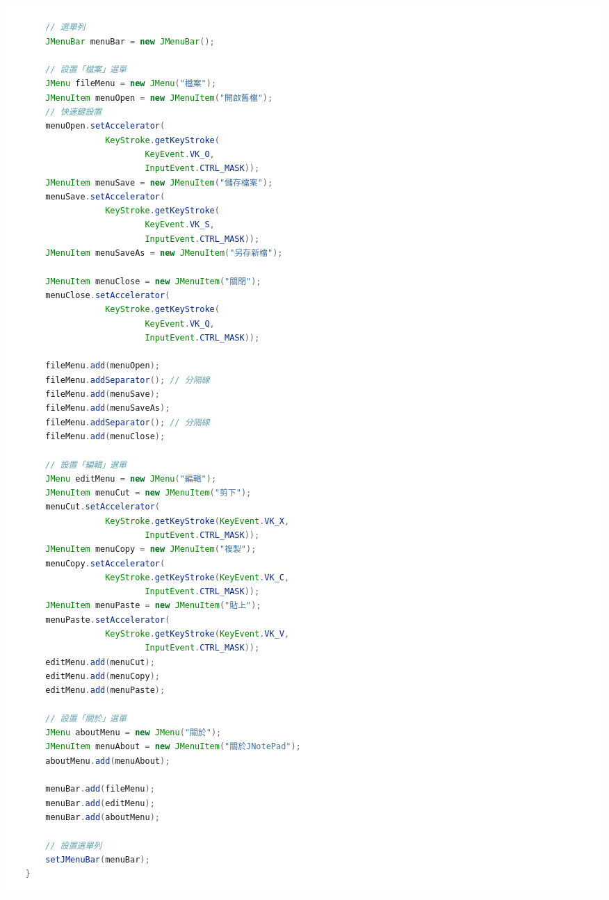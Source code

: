 ```java
        
        // 選單列
        JMenuBar menuBar = new JMenuBar();
        
        // 設置「檔案」選單
        JMenu fileMenu = new JMenu("檔案");
        JMenuItem menuOpen = new JMenuItem("開啟舊檔");
        // 快速鍵設置
        menuOpen.setAccelerator(
                    KeyStroke.getKeyStroke(
                            KeyEvent.VK_O, 
                            InputEvent.CTRL_MASK));
        JMenuItem menuSave = new JMenuItem("儲存檔案");
        menuSave.setAccelerator(
                    KeyStroke.getKeyStroke(
                            KeyEvent.VK_S, 
                            InputEvent.CTRL_MASK));
        JMenuItem menuSaveAs = new JMenuItem("另存新檔");

        JMenuItem menuClose = new JMenuItem("關閉");
        menuClose.setAccelerator(
                    KeyStroke.getKeyStroke(
                            KeyEvent.VK_Q, 
                            InputEvent.CTRL_MASK));
        
        fileMenu.add(menuOpen);
        fileMenu.addSeparator(); // 分隔線
        fileMenu.add(menuSave);
        fileMenu.add(menuSaveAs);        
        fileMenu.addSeparator(); // 分隔線
        fileMenu.add(menuClose);
        
        // 設置「編輯」選單        
        JMenu editMenu = new JMenu("編輯");
        JMenuItem menuCut = new JMenuItem("剪下");
        menuCut.setAccelerator(
                    KeyStroke.getKeyStroke(KeyEvent.VK_X, 
                            InputEvent.CTRL_MASK));
        JMenuItem menuCopy = new JMenuItem("複製");
        menuCopy.setAccelerator(
                    KeyStroke.getKeyStroke(KeyEvent.VK_C, 
                            InputEvent.CTRL_MASK));
        JMenuItem menuPaste = new JMenuItem("貼上");
        menuPaste.setAccelerator(
                    KeyStroke.getKeyStroke(KeyEvent.VK_V, 
                            InputEvent.CTRL_MASK));
        editMenu.add(menuCut);
        editMenu.add(menuCopy);
        editMenu.add(menuPaste);
        
        // 設置「關於」選單        
        JMenu aboutMenu = new JMenu("關於");
        JMenuItem menuAbout = new JMenuItem("關於JNotePad");
        aboutMenu.add(menuAbout);
        
        menuBar.add(fileMenu);
        menuBar.add(editMenu);
        menuBar.add(aboutMenu);
        
        // 設置選單列
        setJMenuBar(menuBar);
    }
    
```